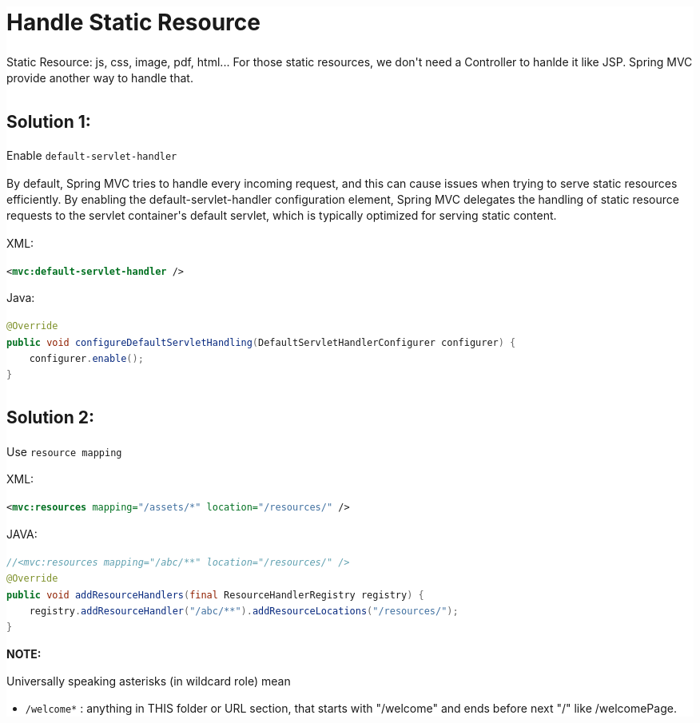 
# Handle Static Resource

Static Resource: js, css, image, pdf, html...
For those static resources, we don't need a Controller to hanlde it like JSP. Spring MVC provide another way to handle that.

## Solution 1:

Enable `default-servlet-handler`

By default, Spring MVC tries to handle every incoming request, and this can cause issues when trying to serve static resources efficiently. By enabling the default-servlet-handler configuration element, Spring MVC delegates the handling of static resource requests to the servlet container's default servlet, which is typically optimized for serving static content.

XML:

```xml
<mvc:default-servlet-handler />
```

Java:

```java
@Override
public void configureDefaultServletHandling(DefaultServletHandlerConfigurer configurer) {
    configurer.enable();
}
```

## Solution 2:

Use `resource mapping`

XML:

```xml
<mvc:resources mapping="/assets/*" location="/resources/" />
```

JAVA:

```java
//<mvc:resources mapping="/abc/**" location="/resources/" />
@Override
public void addResourceHandlers(final ResourceHandlerRegistry registry) {
    registry.addResourceHandler("/abc/**").addResourceLocations("/resources/");
}
```

**NOTE:**

Universally speaking asterisks (in wildcard role) mean

-   `/welcome*` : anything in THIS folder or URL section, that starts with "/welcome" and ends before next "/" like /welcomePage.
